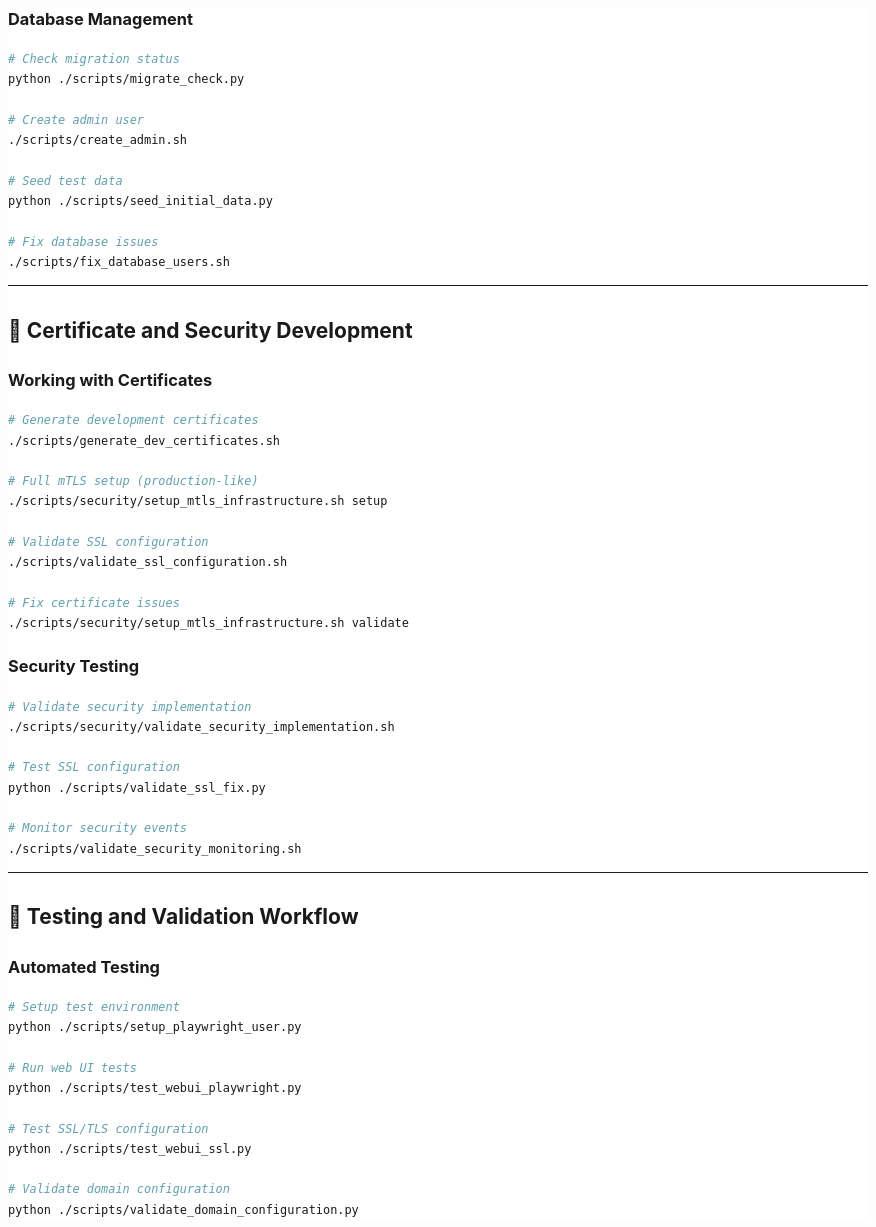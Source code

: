 ### Database Management
```bash
# Check migration status
python ./scripts/migrate_check.py

# Create admin user
./scripts/create_admin.sh

# Seed test data
python ./scripts/seed_initial_data.py

# Fix database issues
./scripts/fix_database_users.sh
```

---

## 🔐 Certificate and Security Development

### Working with Certificates
```bash
# Generate development certificates
./scripts/generate_dev_certificates.sh

# Full mTLS setup (production-like)
./scripts/security/setup_mtls_infrastructure.sh setup

# Validate SSL configuration
./scripts/validate_ssl_configuration.sh

# Fix certificate issues
./scripts/security/setup_mtls_infrastructure.sh validate
```

### Security Testing
```bash
# Validate security implementation
./scripts/security/validate_security_implementation.sh

# Test SSL configuration
python ./scripts/validate_ssl_fix.py

# Monitor security events
./scripts/validate_security_monitoring.sh
```

---

## 🧪 Testing and Validation Workflow

### Automated Testing
```bash
# Setup test environment
python ./scripts/setup_playwright_user.py

# Run web UI tests
python ./scripts/test_webui_playwright.py

# Test SSL/TLS configuration
python ./scripts/test_webui_ssl.py

# Validate domain configuration
python ./scripts/validate_domain_configuration.py
```